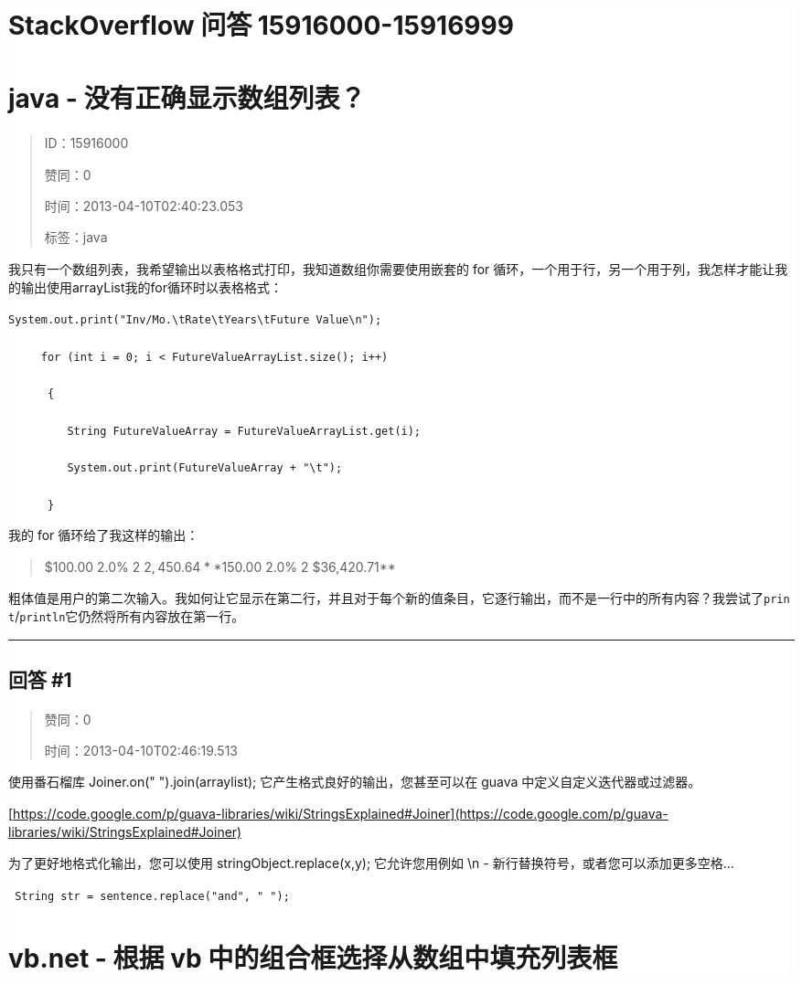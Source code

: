 # StackOverflow 问答 15916000-15916999

# java - 没有正确显示数组列表？

> ID：15916000
> 
> 赞同：0
> 
> 时间：2013-04-10T02:40:23.053
> 
> 标签：java

我只有一个数组列表，我希望输出以表格格式打印，我知道数组你需要使用嵌套的 for 循环，一个用于行，另一个用于列，我怎样才能让我的输出使用arrayList我的for循环时以表格格式：

```
System.out.print("Inv/Mo.\tRate\tYears\tFuture Value\n");

     for (int i = 0; i < FutureValueArrayList.size(); i++)

      {

         String FutureValueArray = FutureValueArrayList.get(i);

         System.out.print(FutureValueArray + "\t");

      } 
```

我的 for 循环给了我这样的输出：

> $100.00 2.0% 2 $2,450.64 **$150.00 2.0% 2 $36,420.71**

粗体值是用户的第二次输入。我如何让它显示在第二行，并且对于每个新的值条目，它逐行输出，而不是一行中的所有内容？我尝试了`print`/`println`它仍然将所有内容放在第一行。

* * *

## 回答 #1

> 赞同：0
> 
> 时间：2013-04-10T02:46:19.513

使用番石榴库 Joiner.on(" ").join(arraylist); 它产生格式良好的输出，您甚至可以在 guava 中定义自定义迭代器或过滤器。

[https://code.google.com/p/guava-libraries/wiki/StringsExplained#Joiner](https://code.google.com/p/guava-libraries/wiki/StringsExplained#Joiner)

为了更好地格式化输出，您可以使用 stringObject.replace(x,y); 它允许您用例如 \n - 新行替换符号，或者您可以添加更多空格...

```
 String str = sentence.replace("and", " "); 
```

# vb.net - 根据 vb 中的组合框选择从数组中填充列表框
